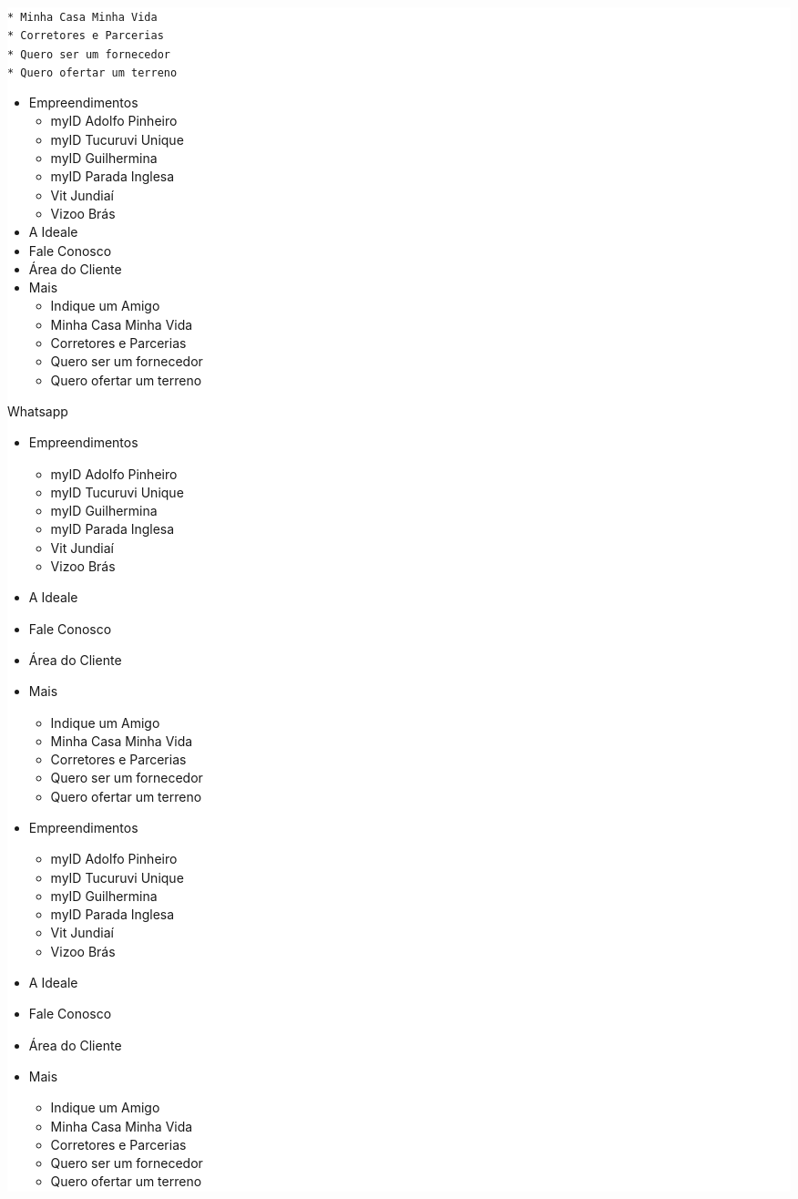     * Minha Casa Minha Vida
    * Corretores e Parcerias
    * Quero ser um fornecedor
    * Quero ofertar um terreno


  * Empreendimentos
    * myID Adolfo Pinheiro
    * myID Tucuruvi Unique
    * myID Guilhermina
    * myID Parada Inglesa
    * Vit Jundiaí
    * Vizoo Brás
  * A Ideale
  * Fale Conosco
  * Área do Cliente
  * Mais
    * Indique um Amigo
    * Minha Casa Minha Vida
    * Corretores e Parcerias
    * Quero ser um fornecedor
    * Quero ofertar um terreno


Whatsapp
  * Empreendimentos
    * myID Adolfo Pinheiro
    * myID Tucuruvi Unique
    * myID Guilhermina
    * myID Parada Inglesa
    * Vit Jundiaí
    * Vizoo Brás
  * A Ideale
  * Fale Conosco
  * Área do Cliente
  * Mais
    * Indique um Amigo
    * Minha Casa Minha Vida
    * Corretores e Parcerias
    * Quero ser um fornecedor
    * Quero ofertar um terreno


  * Empreendimentos
    * myID Adolfo Pinheiro
    * myID Tucuruvi Unique
    * myID Guilhermina
    * myID Parada Inglesa
    * Vit Jundiaí
    * Vizoo Brás
  * A Ideale
  * Fale Conosco
  * Área do Cliente
  * Mais
    * Indique um Amigo
    * Minha Casa Minha Vida
    * Corretores e Parcerias
    * Quero ser um fornecedor
    * Quero ofertar um terreno
